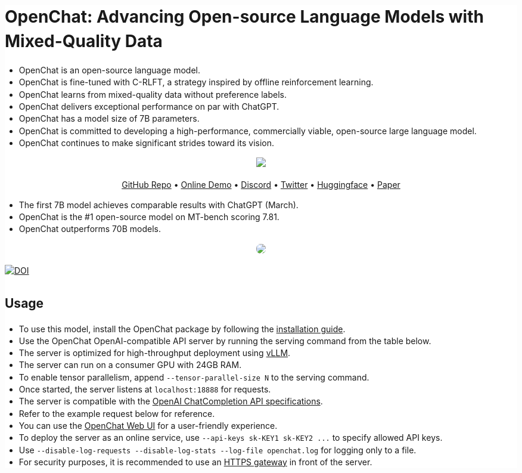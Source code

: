 # OpenChat: Advancing Open-source Language Models with Mixed-Quality Data
- OpenChat is an open-source language model.
- OpenChat is fine-tuned with C-RLFT, a strategy inspired by offline reinforcement learning.
- OpenChat learns from mixed-quality data without preference labels.
- OpenChat delivers exceptional performance on par with ChatGPT.
- OpenChat has a model size of 7B parameters.
- OpenChat is committed to developing a high-performance, commercially viable, open-source large language model.
- OpenChat continues to make significant strides toward its vision.

<div align="center">
  <img src="https://raw.githubusercontent.com/imoneoi/openchat/master/assets/logo_new.png" style="width: 65%">
</div>

<p align="center">
  <a href="https://github.com/imoneoi/openchat">GitHub Repo</a> •
  <a href="https://openchat.team">Online Demo</a> •
  <a href="https://discord.gg/pQjnXvNKHY">Discord</a> •
  <a href="https://twitter.com/imonenext">Twitter</a> •
  <a href="https://huggingface.co/openchat">Huggingface</a> •
  <a href="https://arxiv.org/pdf/2309.11235.pdf">Paper</a>
</p>

- The first 7B model achieves comparable results with ChatGPT (March).
- OpenChat is the #1 open-source model on MT-bench scoring 7.81.
- OpenChat outperforms 70B models.

<div align="center" style="justify-content: center; align-items: center; ">
  <img src="https://github.com/alpayariyak/openchat/blob/master/assets/3.5-benchmarks.png?raw=true" style="width: 100%;  border-radius: 0.5em">
</div>

[![DOI](https://zenodo.org/badge/645397533.svg)](https://zenodo.org/badge/latestdoi/645397533)

## Usage
- To use this model, install the OpenChat package by following the [installation guide](https://github.com/imoneoi/openchat#installation).
- Use the OpenChat OpenAI-compatible API server by running the serving command from the table below.
- The server is optimized for high-throughput deployment using [vLLM](https://github.com/vllm-project/vllm).
- The server can run on a consumer GPU with 24GB RAM.
- To enable tensor parallelism, append `--tensor-parallel-size N` to the serving command.
- Once started, the server listens at `localhost:18888` for requests.
- The server is compatible with the [OpenAI ChatCompletion API specifications](https://platform.openai.com/docs/api-reference/chat).
- Refer to the example request below for reference.
- You can use the [OpenChat Web UI](https://github.com/imoneoi/openchat#web-ui) for a user-friendly experience.
- To deploy the server as an online service, use `--api-keys sk-KEY1 sk-KEY2 ...` to specify allowed API keys.
- Use `--disable-log-requests --disable-log-stats --log-file openchat.log` for logging only to a file.
- For security purposes, it is recommended to use an [HTTPS gateway](https://fastapi.tiangolo.com/es/deployment/concepts/#security-https) in front of the server.
